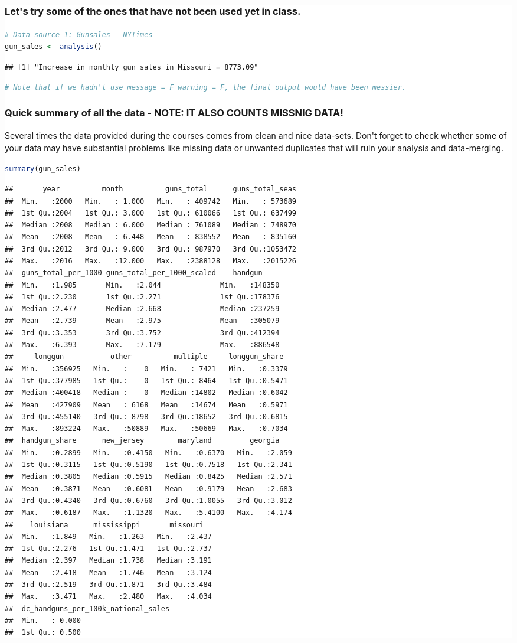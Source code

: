 ### Let's try some of the ones that have not been used yet in class. 


```r
# Data-source 1: Gunsales - NYTimes
gun_sales <- analysis()
```

```
## [1] "Increase in monthly gun sales in Missouri = 8773.09"
```

```r
# Note that if we hadn't use message = F warning = F, the final output would have been messier.
```

### Quick summary of all the data - NOTE: IT ALSO COUNTS MISSNIG DATA!

Several times the data provided during the courses comes from clean and nice data-sets. Don't forget to check whether some of your data may have substantial problems like missing data or unwanted duplicates that will ruin your analysis and data-merging.   


```r
summary(gun_sales)
```

```
##       year          month          guns_total      guns_total_seas  
##  Min.   :2000   Min.   : 1.000   Min.   : 409742   Min.   : 573689  
##  1st Qu.:2004   1st Qu.: 3.000   1st Qu.: 610066   1st Qu.: 637499  
##  Median :2008   Median : 6.000   Median : 761089   Median : 748970  
##  Mean   :2008   Mean   : 6.448   Mean   : 838552   Mean   : 835160  
##  3rd Qu.:2012   3rd Qu.: 9.000   3rd Qu.: 987970   3rd Qu.:1053472  
##  Max.   :2016   Max.   :12.000   Max.   :2388128   Max.   :2015226  
##  guns_total_per_1000 guns_total_per_1000_scaled    handgun      
##  Min.   :1.985       Min.   :2.044              Min.   :148350  
##  1st Qu.:2.230       1st Qu.:2.271              1st Qu.:178376  
##  Median :2.477       Median :2.668              Median :237259  
##  Mean   :2.739       Mean   :2.975              Mean   :305079  
##  3rd Qu.:3.353       3rd Qu.:3.752              3rd Qu.:412394  
##  Max.   :6.393       Max.   :7.179              Max.   :886548  
##     longgun           other          multiple     longgun_share   
##  Min.   :356925   Min.   :    0   Min.   : 7421   Min.   :0.3379  
##  1st Qu.:377985   1st Qu.:    0   1st Qu.: 8464   1st Qu.:0.5471  
##  Median :400418   Median :    0   Median :14802   Median :0.6042  
##  Mean   :427909   Mean   : 6168   Mean   :14674   Mean   :0.5971  
##  3rd Qu.:455140   3rd Qu.: 8798   3rd Qu.:18652   3rd Qu.:0.6815  
##  Max.   :893224   Max.   :50889   Max.   :50669   Max.   :0.7034  
##  handgun_share      new_jersey        maryland         georgia     
##  Min.   :0.2899   Min.   :0.4150   Min.   :0.6370   Min.   :2.059  
##  1st Qu.:0.3115   1st Qu.:0.5190   1st Qu.:0.7518   1st Qu.:2.341  
##  Median :0.3805   Median :0.5915   Median :0.8425   Median :2.571  
##  Mean   :0.3871   Mean   :0.6081   Mean   :0.9179   Mean   :2.683  
##  3rd Qu.:0.4340   3rd Qu.:0.6760   3rd Qu.:1.0055   3rd Qu.:3.012  
##  Max.   :0.6187   Max.   :1.1320   Max.   :5.4100   Max.   :4.174  
##    louisiana      mississippi       missouri    
##  Min.   :1.849   Min.   :1.263   Min.   :2.437  
##  1st Qu.:2.276   1st Qu.:1.471   1st Qu.:2.737  
##  Median :2.397   Median :1.738   Median :3.191  
##  Mean   :2.418   Mean   :1.746   Mean   :3.124  
##  3rd Qu.:2.519   3rd Qu.:1.871   3rd Qu.:3.484  
##  Max.   :3.471   Max.   :2.480   Max.   :4.034  
##  dc_handguns_per_100k_national_sales
##  Min.   : 0.000                     
##  1st Qu.: 0.500                     
```